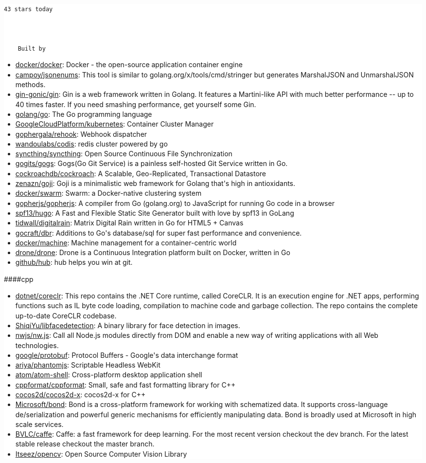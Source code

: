       

    43 stars today

    
      
        Built by
* [docker/docker](https://github.com/docker/docker): Docker - the open-source application container engine
* [campoy/jsonenums](https://github.com/campoy/jsonenums): This tool is similar to golang.org/x/tools/cmd/stringer but generates MarshalJSON and UnmarshalJSON methods.
* [gin-gonic/gin](https://github.com/gin-gonic/gin): Gin is a web framework written in Golang. It features a Martini-like API with much better performance -- up to 40 times faster. If you need smashing performance, get yourself some Gin.
* [golang/go](https://github.com/golang/go): The Go programming language
* [GoogleCloudPlatform/kubernetes](https://github.com/GoogleCloudPlatform/kubernetes): Container Cluster Manager
* [gophergala/rehook](https://github.com/gophergala/rehook): Webhook dispatcher
* [wandoulabs/codis](https://github.com/wandoulabs/codis): redis cluster powered by go
* [syncthing/syncthing](https://github.com/syncthing/syncthing): Open Source Continuous File Synchronization
* [gogits/gogs](https://github.com/gogits/gogs): Gogs(Go Git Service) is a painless self-hosted Git Service written in Go.
* [cockroachdb/cockroach](https://github.com/cockroachdb/cockroach): A Scalable, Geo-Replicated, Transactional Datastore
* [zenazn/goji](https://github.com/zenazn/goji): Goji is a minimalistic web framework for Golang that's high in antioxidants.
* [docker/swarm](https://github.com/docker/swarm): Swarm: a Docker-native clustering system
* [gopherjs/gopherjs](https://github.com/gopherjs/gopherjs): A compiler from Go (golang.org) to JavaScript for running Go code in a browser
* [spf13/hugo](https://github.com/spf13/hugo): A Fast and Flexible Static Site Generator built with love by spf13 in GoLang
* [tidwall/digitalrain](https://github.com/tidwall/digitalrain): Matrix Digital Rain written in Go for HTML5 + Canvas
* [gocraft/dbr](https://github.com/gocraft/dbr): Additions to Go's database/sql for super fast performance and convenience.
* [docker/machine](https://github.com/docker/machine): Machine management for a container-centric world
* [drone/drone](https://github.com/drone/drone): Drone is a Continuous Integration platform built on Docker, written in Go
* [github/hub](https://github.com/github/hub): hub helps you win at git.

####cpp
* [dotnet/coreclr](https://github.com/dotnet/coreclr): This repo contains the .NET Core runtime, called CoreCLR. It is an execution engine for .NET apps, performing functions such as IL byte code loading, compilation to machine code and garbage collection. The repo contains the complete up-to-date CoreCLR codebase.
* [ShiqiYu/libfacedetection](https://github.com/ShiqiYu/libfacedetection): A binary library for face detection in images.
* [nwjs/nw.js](https://github.com/nwjs/nw.js): Call all Node.js modules directly from DOM and enable a new way of writing applications with all Web technologies.
* [google/protobuf](https://github.com/google/protobuf): Protocol Buffers - Google's data interchange format
* [ariya/phantomjs](https://github.com/ariya/phantomjs): Scriptable Headless WebKit
* [atom/atom-shell](https://github.com/atom/atom-shell): Cross-platform desktop application shell
* [cppformat/cppformat](https://github.com/cppformat/cppformat): Small, safe and fast formatting library for C++
* [cocos2d/cocos2d-x](https://github.com/cocos2d/cocos2d-x): cocos2d-x for C++
* [Microsoft/bond](https://github.com/Microsoft/bond): Bond is a cross-platform framework for working with schematized data. It supports cross-language de/serialization and powerful generic mechanisms for efficiently manipulating data. Bond is broadly used at Microsoft in high scale services.
* [BVLC/caffe](https://github.com/BVLC/caffe): Caffe: a fast framework for deep learning. For the most recent version checkout the dev branch. For the latest stable release checkout the master branch.
* [Itseez/opencv](https://github.com/Itseez/opencv): Open Source Computer Vision Library